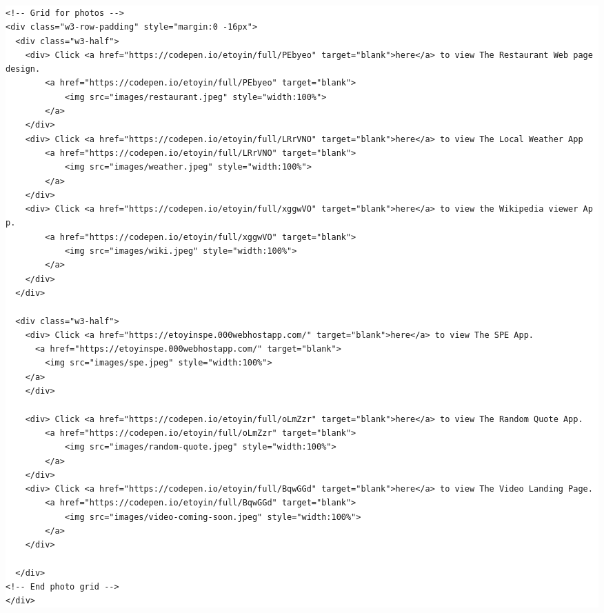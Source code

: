     <!-- Grid for photos -->
    <div class="w3-row-padding" style="margin:0 -16px">
      <div class="w3-half">
        <div> Click <a href="https://codepen.io/etoyin/full/PEbyeo" target="blank">here</a> to view The Restaurant Web page design.
            <a href="https://codepen.io/etoyin/full/PEbyeo" target="blank">
                <img src="images/restaurant.jpeg" style="width:100%">
            </a>
        </div>
        <div> Click <a href="https://codepen.io/etoyin/full/LRrVNO" target="blank">here</a> to view The Local Weather App
            <a href="https://codepen.io/etoyin/full/LRrVNO" target="blank">
                <img src="images/weather.jpeg" style="width:100%">
            </a>
        </div>
        <div> Click <a href="https://codepen.io/etoyin/full/xggwVO" target="blank">here</a> to view the Wikipedia viewer App.
            <a href="https://codepen.io/etoyin/full/xggwVO" target="blank">
                <img src="images/wiki.jpeg" style="width:100%">
            </a>
        </div>
      </div>

      <div class="w3-half">
        <div> Click <a href="https://etoyinspe.000webhostapp.com/" target="blank">here</a> to view The SPE App.
          <a href="https://etoyinspe.000webhostapp.com/" target="blank">
            <img src="images/spe.jpeg" style="width:100%">
        </a>
        </div>

        <div> Click <a href="https://codepen.io/etoyin/full/oLmZzr" target="blank">here</a> to view The Random Quote App.
            <a href="https://codepen.io/etoyin/full/oLmZzr" target="blank">
                <img src="images/random-quote.jpeg" style="width:100%">
            </a>
        </div>
        <div> Click <a href="https://codepen.io/etoyin/full/BqwGGd" target="blank">here</a> to view The Video Landing Page.
            <a href="https://codepen.io/etoyin/full/BqwGGd" target="blank">
                <img src="images/video-coming-soon.jpeg" style="width:100%">
            </a>
        </div>

      </div>
    <!-- End photo grid -->
    </div>
  
  </div>
